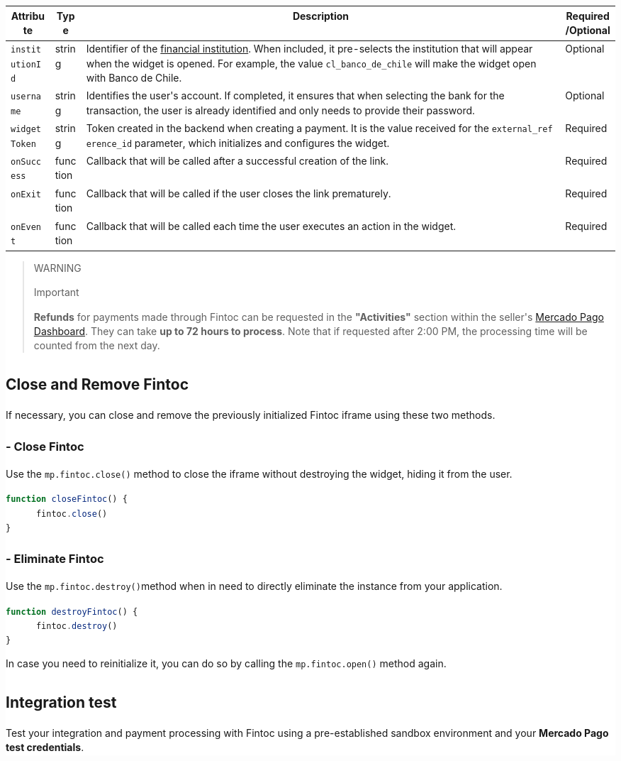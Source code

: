 | Attribute | Type | Description | Required/Optional |
|---|---|---|---|
| `institutionId` | string | Identifier of the [financial institution](https://docs.fintoc.com/docs/payment-initiation-countries-and-institutions). When included, it pre-selects the institution that will appear when the widget is opened. For example, the value `cl_banco_de_chile` will make the widget open with Banco de Chile. | Optional |
| `username` | string | Identifies the user's account. If completed, it ensures that when selecting the bank for the transaction, the user is already identified and only needs to provide their password. | Optional |
| `widgetToken` | string | Token created in the backend when creating a payment. It is the value received for the `external_reference_id` parameter, which initializes and configures the widget. | Required |
| `onSuccess` | function | Callback that will be called after a successful creation of the link. | Required |
| `onExit` | function | Callback that will be called if the user closes the link prematurely. | Required |
| `onEvent` | function | Callback that will be called each time the user executes an action in the widget. | Required |

> WARNING
>
> Important
>
> **Refunds** for payments made through Fintoc can be requested in the **"Activities"** section within the seller's [Mercado Pago Dashboard](https://www.mercadopago[FAKER][URL][DOMAIN]/home). They can take **up to 72 hours to process**. Note that if requested after 2:00 PM, the processing time will be counted from the next day.

## Close and Remove Fintoc

If necessary, you can close and remove the previously initialized Fintoc iframe using these two methods.

### - Close Fintoc
Use the `mp.fintoc.close()` method to close the iframe without destroying the widget, hiding it from the user.

```javascript
function closeFintoc() {
      fintoc.close()
}
```

### - Eliminate Fintoc
Use the `mp.fintoc.destroy()`method when in need to directly eliminate the instance from your application.

```javascript
function destroyFintoc() {
      fintoc.destroy()
}

```

In case you need to reinitialize it, you can do so by calling the `mp.fintoc.open()` method again.

## Integration test

Test your integration and payment processing with Fintoc using a pre-established sandbox environment and your **Mercado Pago test credentials**.
